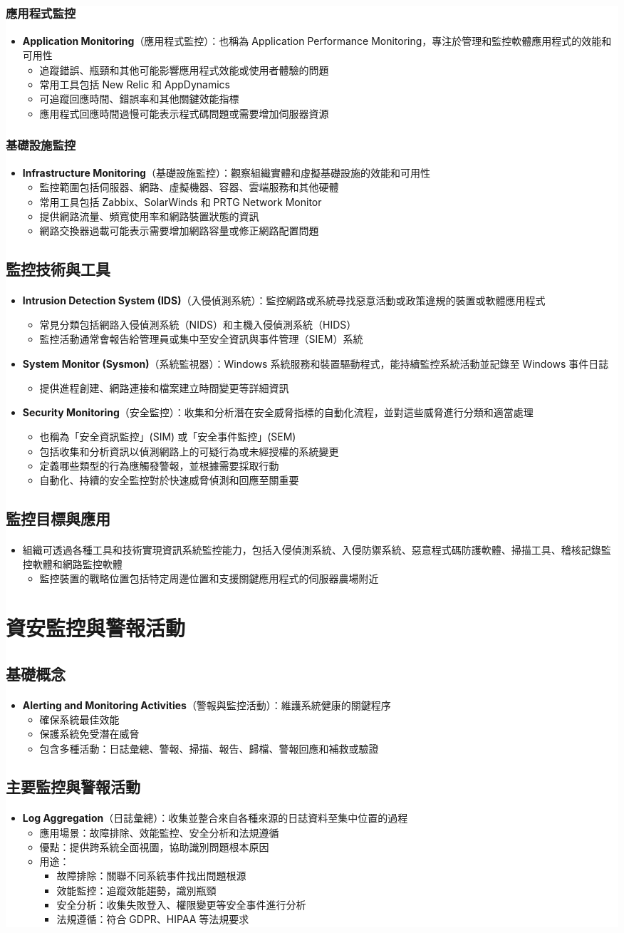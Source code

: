 ### 應用程式監控

- **Application Monitoring**（應用程式監控）：也稱為 Application Performance Monitoring，專注於管理和監控軟體應用程式的效能和可用性
  - 追蹤錯誤、瓶頸和其他可能影響應用程式效能或使用者體驗的問題
  - 常用工具包括 New Relic 和 AppDynamics
  - 可追蹤回應時間、錯誤率和其他關鍵效能指標
  - 應用程式回應時間過慢可能表示程式碼問題或需要增加伺服器資源

### 基礎設施監控

- **Infrastructure Monitoring**（基礎設施監控）：觀察組織實體和虛擬基礎設施的效能和可用性
  - 監控範圍包括伺服器、網路、虛擬機器、容器、雲端服務和其他硬體
  - 常用工具包括 Zabbix、SolarWinds 和 PRTG Network Monitor
  - 提供網路流量、頻寬使用率和網路裝置狀態的資訊
  - 網路交換器過載可能表示需要增加網路容量或修正網路配置問題

## 監控技術與工具

- **Intrusion Detection System (IDS)**（入侵偵測系統）：監控網路或系統尋找惡意活動或政策違規的裝置或軟體應用程式
  - 常見分類包括網路入侵偵測系統（NIDS）和主機入侵偵測系統（HIDS）
  - 監控活動通常會報告給管理員或集中至安全資訊與事件管理（SIEM）系統

- **System Monitor (Sysmon)**（系統監視器）：Windows 系統服務和裝置驅動程式，能持續監控系統活動並記錄至 Windows 事件日誌
  - 提供進程創建、網路連接和檔案建立時間變更等詳細資訊

- **Security Monitoring**（安全監控）：收集和分析潛在安全威脅指標的自動化流程，並對這些威脅進行分類和適當處理
  - 也稱為「安全資訊監控」(SIM) 或「安全事件監控」(SEM)
  - 包括收集和分析資訊以偵測網路上的可疑行為或未經授權的系統變更
  - 定義哪些類型的行為應觸發警報，並根據需要採取行動
  - 自動化、持續的安全監控對於快速威脅偵測和回應至關重要

## 監控目標與應用

- 組織可透過各種工具和技術實現資訊系統監控能力，包括入侵偵測系統、入侵防禦系統、惡意程式碼防護軟體、掃描工具、稽核記錄監控軟體和網路監控軟體
  - 監控裝置的戰略位置包括特定周邊位置和支援關鍵應用程式的伺服器農場附近

# 資安監控與警報活動

## 基礎概念

- **Alerting and Monitoring Activities**（警報與監控活動）：維護系統健康的關鍵程序
  - 確保系統最佳效能
  - 保護系統免受潛在威脅
  - 包含多種活動：日誌彙總、警報、掃描、報告、歸檔、警報回應和補救或驗證

## 主要監控與警報活動

- **Log Aggregation**（日誌彙總）：收集並整合來自各種來源的日誌資料至集中位置的過程
  - 應用場景：故障排除、效能監控、安全分析和法規遵循
  - 優點：提供跨系統全面視圖，協助識別問題根本原因
  - 用途：
    - 故障排除：關聯不同系統事件找出問題根源
    - 效能監控：追蹤效能趨勢，識別瓶頸
    - 安全分析：收集失敗登入、權限變更等安全事件進行分析
    - 法規遵循：符合 GDPR、HIPAA 等法規要求
